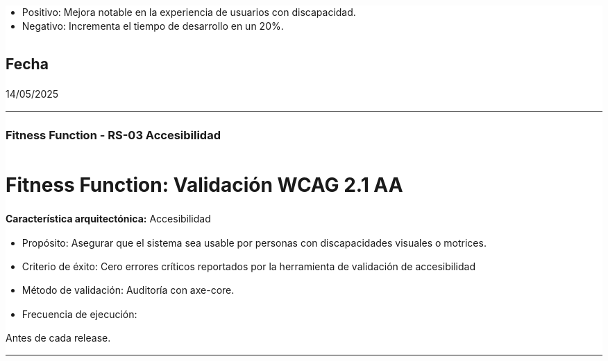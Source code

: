 - Positivo: Mejora notable en la experiencia de usuarios con discapacidad.
- Negativo: Incrementa el tiempo de desarrollo en un 20%.

## Fecha

14/05/2025

---

### Fitness Function - RS-03 Accesibilidad

# Fitness Function: Validación WCAG 2.1 AA

**Característica arquitectónica:** Accesibilidad

- Propósito:
  Asegurar que el sistema sea usable por personas con discapacidades visuales o motrices.

- Criterio de éxito:
  Cero errores críticos reportados por la herramienta de validación de accesibilidad

- Método de validación:
  Auditoría con axe-core.

- Frecuencia de ejecución:

Antes de cada release.

---
